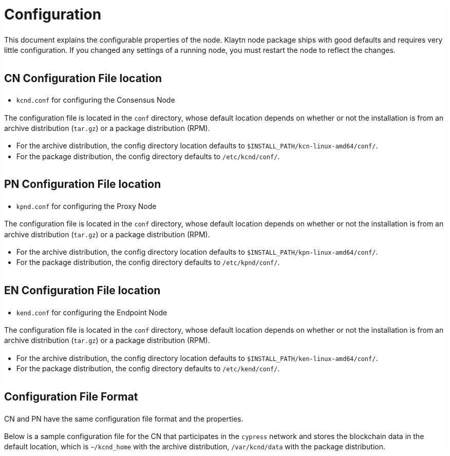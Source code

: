 # Configuration

This document explains the configurable properties of the node. Klaytn node package ships with good defaults and requires very little configuration. If you changed any settings of a running node, you must restart the node to reflect the changes.

## CN Configuration File location <a id="cn-configuration-file-location"></a>

- `kcnd.conf` for configuring the Consensus Node

The configuration file is located in the `conf` directory, whose default location depends on whether or not the installation is from an archive distribution (`tar.gz`) or a package distribution (RPM).

- For the archive distribution, the config directory location defaults to `$INSTALL_PATH/kcn-linux-amd64/conf/`.
- For the package distribution, the config directory defaults to `/etc/kcnd/conf/`.

## PN Configuration File location <a id="pn-configuration-file-location"></a>

- `kpnd.conf` for configuring the Proxy Node

The configuration file is located in the `conf` directory, whose default location depends on whether or not the installation is from an archive distribution (`tar.gz`) or a package distribution (RPM).

- For the archive distribution, the config directory location defaults to `$INSTALL_PATH/kpn-linux-amd64/conf/`.
- For the package distribution, the config directory defaults to `/etc/kpnd/conf/`.

## EN Configuration File location <a id="configuration-file-location"></a>

- `kend.conf` for configuring the Endpoint Node

The configuration file is located in the `conf` directory, whose default location depends on whether or not the installation is from an archive distribution (`tar.gz`) or a package distribution (RPM).

- For the archive distribution, the config directory location defaults to `$INSTALL_PATH/ken-linux-amd64/conf/`.
- For the package distribution, the config directory defaults to `/etc/kend/conf/`.

## Configuration File Format  <a id="configuration-file-format"></a>

CN and PN have the same configuration file format and the properties.

Below is a sample configuration file for the CN that participates in the `cypress` network and stores the blockchain data in the default location, which is `~/kcnd_home` with the archive distribution, `/var/kcnd/data` with the package distribution.
